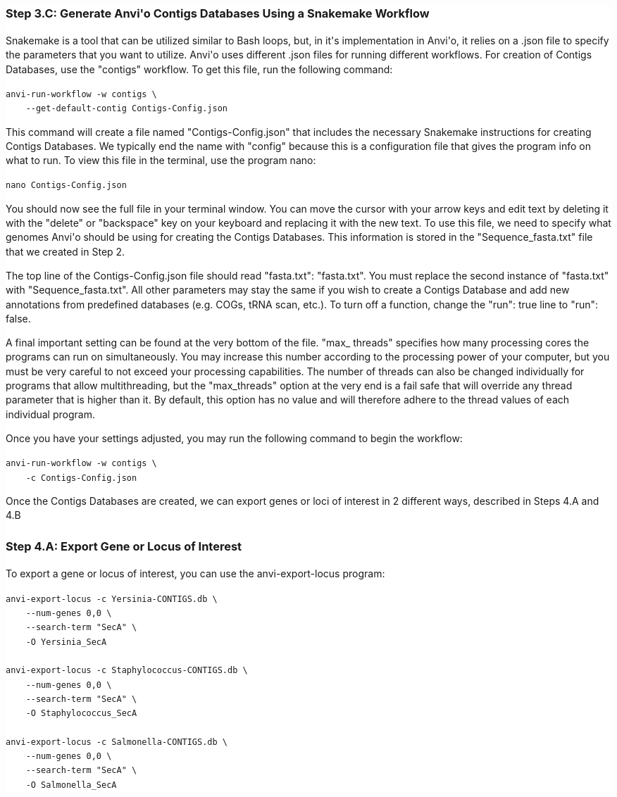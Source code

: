 ### Step 3.C: Generate Anvi'o Contigs Databases Using a Snakemake Workflow

Snakemake is a tool that can be utilized similar to Bash loops, but, in it's implementation in Anvi'o, it relies on a .json file to specify the parameters that you want to utilize. Anvi'o uses different .json files for running different workflows. For creation of Contigs Databases, use the "contigs" workflow. To get this file, run the following command:

~~~
anvi-run-workflow -w contigs \
	--get-default-contig Contigs-Config.json
~~~

This command will create a file named "Contigs-Config.json" that includes the necessary Snakemake instructions for creating Contigs Databases. We typically end the name with "config" because this is a configuration file that gives the program info on what to run. To view this file in the terminal, use the program nano:

`nano Contigs-Config.json`

You should now see the full file in your terminal window. You can move the cursor with your arrow keys and edit text by deleting it with the "delete" or "backspace" key on your keyboard and replacing it with the new text. To use this file, we need to specify what genomes Anvi'o should be using for creating the Contigs Databases. This information is stored in the "Sequence_fasta.txt" file that we created in Step 2.

The top line of the Contigs-Config.json file should read "fasta.txt": "fasta.txt". You must replace the second instance of "fasta.txt" with "Sequence_fasta.txt". All other parameters may stay the same if you wish to create a Contigs Database and add new annotations from predefined databases (e.g. COGs, tRNA scan, etc.). To turn off a function, change the "run": true line to "run": false.

A final important setting can be found at the very bottom of the file. "max_ threads" specifies how many processing cores the programs can run on simultaneously. You may increase this number according to the processing power of your computer, but you must be very careful to not exceed your processing capabilities. The number of threads can also be changed individually for programs that allow multithreading, but the "max_threads" option at the very end is a fail safe that will override any thread parameter that is higher than it. By default, this option has no value and will therefore adhere to the thread values of each individual program.

Once you have your settings adjusted, you may run the following command to begin the workflow:

~~~
anvi-run-workflow -w contigs \
	-c Contigs-Config.json
~~~

Once the Contigs Databases are created, we can export genes or loci of interest in 2 different ways, described in Steps 4.A and 4.B

### Step 4.A: Export Gene or Locus of Interest

To export a gene or locus of interest, you can use the anvi-export-locus program:

~~~
anvi-export-locus -c Yersinia-CONTIGS.db \
	--num-genes 0,0 \
	--search-term "SecA" \
	-O Yersinia_SecA
	
anvi-export-locus -c Staphylococcus-CONTIGS.db \
	--num-genes 0,0 \
	--search-term "SecA" \
	-O Staphylococcus_SecA

anvi-export-locus -c Salmonella-CONTIGS.db \
	--num-genes 0,0 \
	--search-term "SecA" \
	-O Salmonella_SecA

~~~